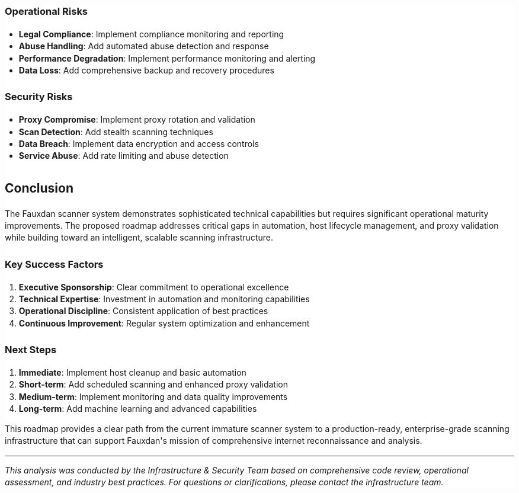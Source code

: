 ### **Operational Risks**
- **Legal Compliance**: Implement compliance monitoring and reporting
- **Abuse Handling**: Add automated abuse detection and response
- **Performance Degradation**: Implement performance monitoring and alerting
- **Data Loss**: Add comprehensive backup and recovery procedures

### **Security Risks**
- **Proxy Compromise**: Implement proxy rotation and validation
- **Scan Detection**: Add stealth scanning techniques
- **Data Breach**: Implement data encryption and access controls
- **Service Abuse**: Add rate limiting and abuse detection

## Conclusion

The Fauxdan scanner system demonstrates sophisticated technical capabilities but requires significant operational maturity improvements. The proposed roadmap addresses critical gaps in automation, host lifecycle management, and proxy validation while building toward an intelligent, scalable scanning infrastructure.

### **Key Success Factors**
1. **Executive Sponsorship**: Clear commitment to operational excellence
2. **Technical Expertise**: Investment in automation and monitoring capabilities
3. **Operational Discipline**: Consistent application of best practices
4. **Continuous Improvement**: Regular system optimization and enhancement

### **Next Steps**
1. **Immediate**: Implement host cleanup and basic automation
2. **Short-term**: Add scheduled scanning and enhanced proxy validation
3. **Medium-term**: Implement monitoring and data quality improvements
4. **Long-term**: Add machine learning and advanced capabilities

This roadmap provides a clear path from the current immature scanner system to a production-ready, enterprise-grade scanning infrastructure that can support Fauxdan's mission of comprehensive internet reconnaissance and analysis.

---

*This analysis was conducted by the Infrastructure & Security Team based on comprehensive code review, operational assessment, and industry best practices. For questions or clarifications, please contact the infrastructure team.*
